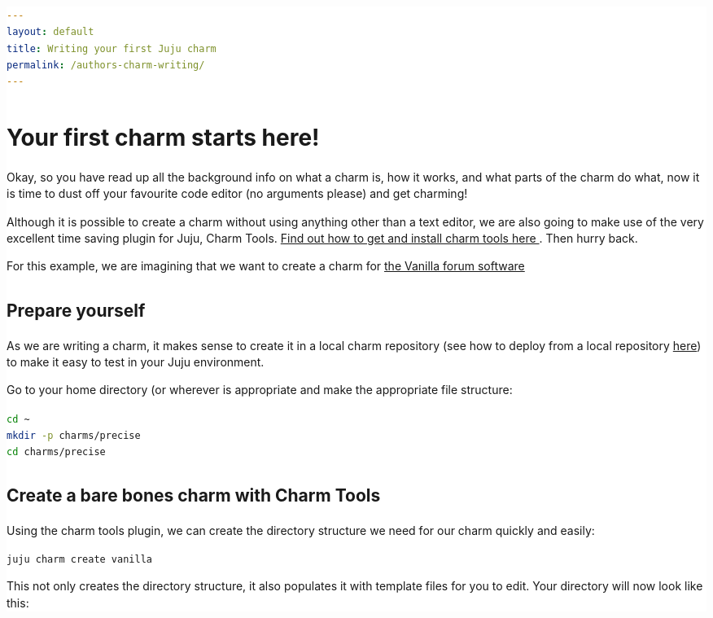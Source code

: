 ```yaml
---
layout: default
title: Writing your first Juju charm  
permalink: /authors-charm-writing/
---
```



# Your first charm starts here!

Okay, so you have read up all the background info on what a charm is, how it
works, and what parts of the charm do what, now it is time to dust off your
favourite code editor (no arguments please) and get charming!

Although it is possible to create a charm without using anything other than a
text editor, we are also going to make use of the very excellent time saving
plugin for Juju, Charm Tools. [ Find out how to get and install charm tools here
](tools-charm-tools.html). Then hurry back.

For this example, we are imagining that we want to create a charm for [the
Vanilla forum software](http://vanillaforums.org/)

## Prepare yourself

As we are writing a charm, it makes sense to create it in a local charm
repository (see how to deploy from a local repository
[here](./charms-deploying.html)) to make it easy to test in your Juju 
environment.

Go to your home directory (or wherever is appropriate and make the appropriate
file structure:

```bash
cd ~
mkdir -p charms/precise
cd charms/precise
```

## Create a bare bones charm with Charm Tools

Using the charm tools plugin, we can create the directory structure we need for
our charm quickly and easily:

```bash
juju charm create vanilla
```

This not only creates the directory structure, it also populates it with
template files for you to edit. Your directory will now look like this:
